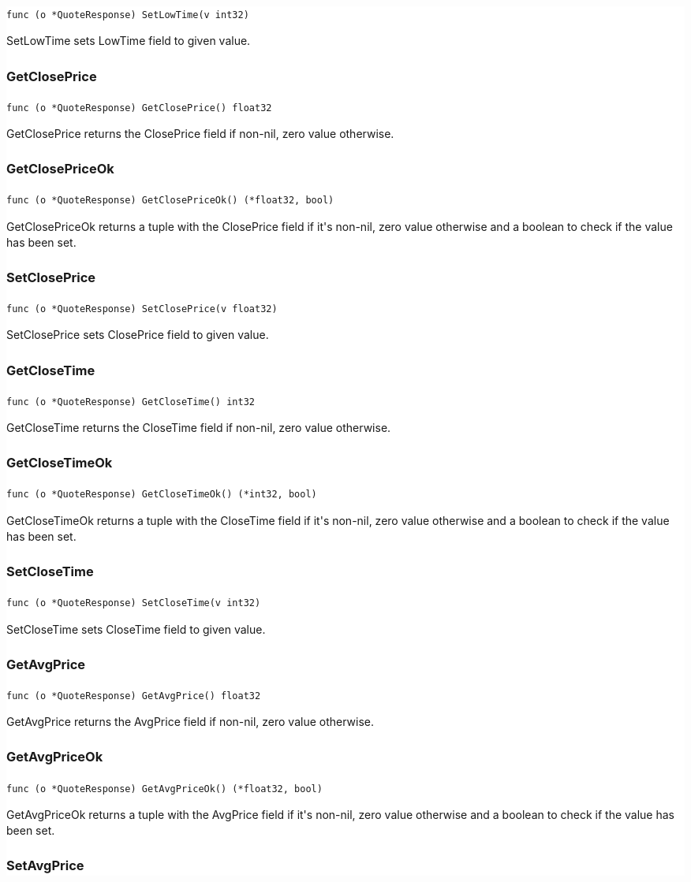 `func (o *QuoteResponse) SetLowTime(v int32)`

SetLowTime sets LowTime field to given value.


### GetClosePrice

`func (o *QuoteResponse) GetClosePrice() float32`

GetClosePrice returns the ClosePrice field if non-nil, zero value otherwise.

### GetClosePriceOk

`func (o *QuoteResponse) GetClosePriceOk() (*float32, bool)`

GetClosePriceOk returns a tuple with the ClosePrice field if it's non-nil, zero value otherwise
and a boolean to check if the value has been set.

### SetClosePrice

`func (o *QuoteResponse) SetClosePrice(v float32)`

SetClosePrice sets ClosePrice field to given value.


### GetCloseTime

`func (o *QuoteResponse) GetCloseTime() int32`

GetCloseTime returns the CloseTime field if non-nil, zero value otherwise.

### GetCloseTimeOk

`func (o *QuoteResponse) GetCloseTimeOk() (*int32, bool)`

GetCloseTimeOk returns a tuple with the CloseTime field if it's non-nil, zero value otherwise
and a boolean to check if the value has been set.

### SetCloseTime

`func (o *QuoteResponse) SetCloseTime(v int32)`

SetCloseTime sets CloseTime field to given value.


### GetAvgPrice

`func (o *QuoteResponse) GetAvgPrice() float32`

GetAvgPrice returns the AvgPrice field if non-nil, zero value otherwise.

### GetAvgPriceOk

`func (o *QuoteResponse) GetAvgPriceOk() (*float32, bool)`

GetAvgPriceOk returns a tuple with the AvgPrice field if it's non-nil, zero value otherwise
and a boolean to check if the value has been set.

### SetAvgPrice
